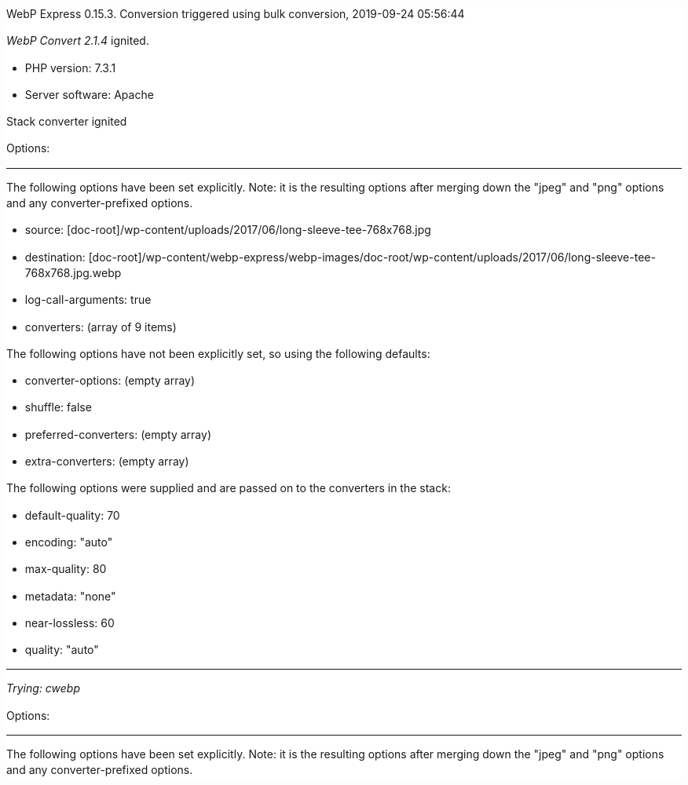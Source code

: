 WebP Express 0.15.3. Conversion triggered using bulk conversion, 2019-09-24 05:56:44


*WebP Convert 2.1.4*  ignited.

- PHP version: 7.3.1

- Server software: Apache


Stack converter ignited


Options:

------------

The following options have been set explicitly. Note: it is the resulting options after merging down the "jpeg" and "png" options and any converter-prefixed options.

- source: [doc-root]/wp-content/uploads/2017/06/long-sleeve-tee-768x768.jpg

- destination: [doc-root]/wp-content/webp-express/webp-images/doc-root/wp-content/uploads/2017/06/long-sleeve-tee-768x768.jpg.webp

- log-call-arguments: true

- converters: (array of 9 items)


The following options have not been explicitly set, so using the following defaults:

- converter-options: (empty array)

- shuffle: false

- preferred-converters: (empty array)

- extra-converters: (empty array)


The following options were supplied and are passed on to the converters in the stack:

- default-quality: 70

- encoding: "auto"

- max-quality: 80

- metadata: "none"

- near-lossless: 60

- quality: "auto"

------------



*Trying: cwebp* 


Options:

------------

The following options have been set explicitly. Note: it is the resulting options after merging down the "jpeg" and "png" options and any converter-prefixed options.
